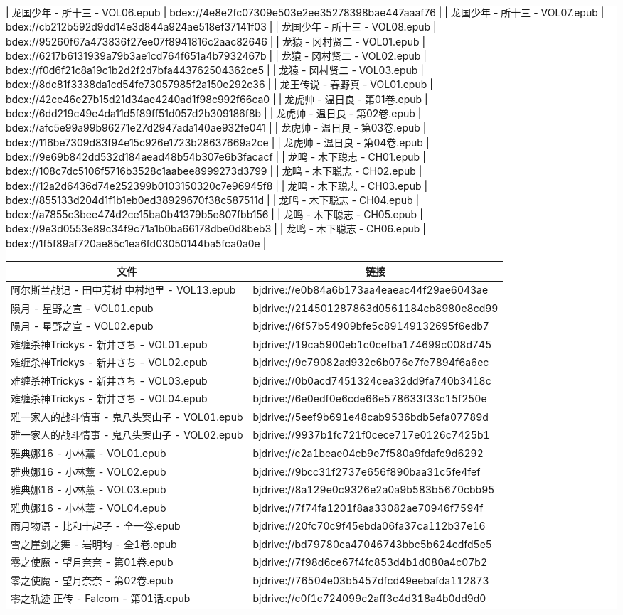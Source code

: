| 龙国少年 - 所十三 - VOL06.epub | bdex://4e8e2fc07309e503e2ee35278398bae447aaaf76 |
| 龙国少年 - 所十三 - VOL07.epub | bdex://cb212b592d9dd14e3d844a924ae518ef37141f03 |
| 龙国少年 - 所十三 - VOL08.epub | bdex://95260f67a473836f27ee07f8941816c2aac82646 |
| 龙猿 - 冈村贤二 - VOL01.epub | bdex://6217b6131939a79b3ae1cd764f651a4b7932467b |
| 龙猿 - 冈村贤二 - VOL02.epub | bdex://f0d6f21c8a19c1b2d2f2d7bfa443762504362ce5 |
| 龙猿 - 冈村贤二 - VOL03.epub | bdex://8dc81f3338da1cd54fe73057985f2a150e292c36 |
| 龙王传说 - 春野真 - VOL01.epub | bdex://42ce46e27b15d21d34ae4240ad1f98c992f66ca0 |
| 龙虎帅 - 温日良 - 第01卷.epub | bdex://6dd219c49e4da11d5f89ff51d057d2b309186f8b |
| 龙虎帅 - 温日良 - 第02卷.epub | bdex://afc5e99a99b96271e27d2947ada140ae932fe041 |
| 龙虎帅 - 温日良 - 第03卷.epub | bdex://116be7309d83f94e15c926e1723b28637669a2ce |
| 龙虎帅 - 温日良 - 第04卷.epub | bdex://9e69b842dd532d184aead48b54b307e6b3facacf |
| 龙鸣 - 木下聪志 - CH01.epub | bdex://108c7dc5106f5716b3528c1aabee8999273d3799 |
| 龙鸣 - 木下聪志 - CH02.epub | bdex://12a2d6436d74e252399b0103150320c7e96945f8 |
| 龙鸣 - 木下聪志 - CH03.epub | bdex://855133d204d1f1b1eb0ed38929670f38c587511d |
| 龙鸣 - 木下聪志 - CH04.epub | bdex://a7855c3bee474d2ce15ba0b41379b5e807fbb156 |
| 龙鸣 - 木下聪志 - CH05.epub | bdex://9e3d0553e89c34f9c71a1b0ba66178dbe0d8beb3 |
| 龙鸣 - 木下聪志 - CH06.epub | bdex://1f5f89af720ae85c1ea6fd03050144ba5fca0a0e |



| 文件 | 链接 |
| --- | --- |
| 阿尔斯兰战记 - 田中芳树 中村地里 - VOL13.epub | bjdrive://e0b84a6b173aa4eaeac44f29ae6043ae |
| 陨月 - 星野之宣 - VOL01.epub | bjdrive://214501287863d0561184cb8980e8cd99 |
| 陨月 - 星野之宣 - VOL02.epub | bjdrive://6f57b54909bfe5c89149132695f6edb7 |
| 难缠杀神Trickys - 新井さち - VOL01.epub | bjdrive://19ca5900eb1c0cefba174699c008d745 |
| 难缠杀神Trickys - 新井さち - VOL02.epub | bjdrive://9c79082ad932c6b076e7fe7894f6a6ec |
| 难缠杀神Trickys - 新井さち - VOL03.epub | bjdrive://0b0acd7451324cea32dd9fa740b3418c |
| 难缠杀神Trickys - 新井さち - VOL04.epub | bjdrive://6e0edf0e6cde66e578633f33c15f250e |
| 雅一家人的战斗情事 - 鬼八头案山子 - VOL01.epub | bjdrive://5eef9b691e48cab9536bdb5efa07789d |
| 雅一家人的战斗情事 - 鬼八头案山子 - VOL02.epub | bjdrive://9937b1fc721f0cece717e0126c7425b1 |
| 雅典娜16 - 小林薰 - VOL01.epub | bjdrive://c2a1beae04cb9e7f580a9fdafc9d6292 |
| 雅典娜16 - 小林薰 - VOL02.epub | bjdrive://9bcc31f2737e656f890baa31c5fe4fef |
| 雅典娜16 - 小林薰 - VOL03.epub | bjdrive://8a129e0c9326e2a0a9b583b5670cbb95 |
| 雅典娜16 - 小林薰 - VOL04.epub | bjdrive://7f74fa1201f8aa33082ae70946f7594f |
| 雨月物语 - 比和十起子 - 全一卷.epub | bjdrive://20fc70c9f45ebda06fa37ca112b37e16 |
| 雪之崖剑之舞 - 岩明均 - 全1卷.epub | bjdrive://bd79780ca47046743bbc5b624cdfd5e5 |
| 零之使魔 - 望月奈奈 - 第01卷.epub | bjdrive://7f98d6ce67f4fc853d4b1d080a4c07b2 |
| 零之使魔 - 望月奈奈 - 第02卷.epub | bjdrive://76504e03b5457dfcd49eebafda112873 |
| 零之轨迹 正传 - Falcom - 第01话.epub | bjdrive://c0f1c724099c2aff3c4d318a4b0dd9d0 |